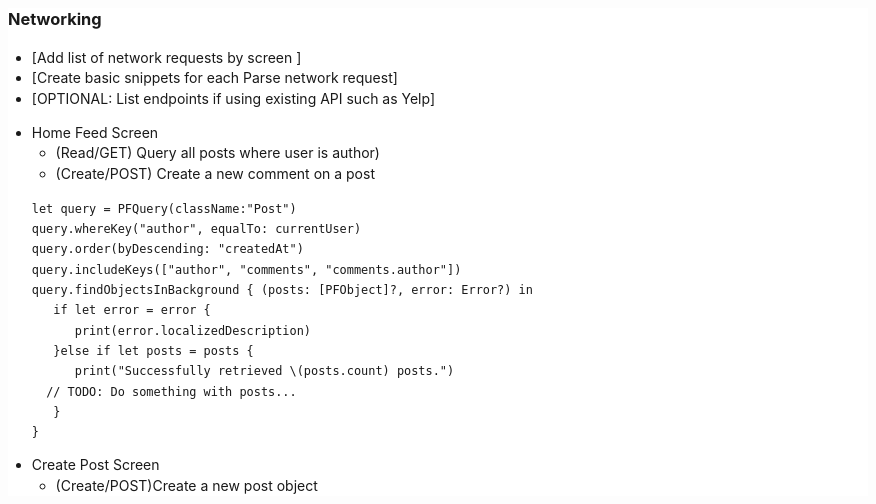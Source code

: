 ### Networking
- [Add list of network requests by screen ]
- [Create basic snippets for each Parse network request]
- [OPTIONAL: List endpoints if using existing API such as Yelp]
* Home Feed Screen
    * (Read/GET) Query all posts where user is author)
    * (Create/POST) Create a new comment on a post
    ```swift:
    let query = PFQuery(className:"Post")
    query.whereKey("author", equalTo: currentUser)
    query.order(byDescending: "createdAt")
    query.includeKeys(["author", "comments", "comments.author"])
    query.findObjectsInBackground { (posts: [PFObject]?, error: Error?) in
       if let error = error { 
          print(error.localizedDescription)
       }else if let posts = posts {
          print("Successfully retrieved \(posts.count) posts.")
      // TODO: Do something with posts...
       }
    }
    ```
* Create Post Screen
    * (Create/POST)Create a new post object


